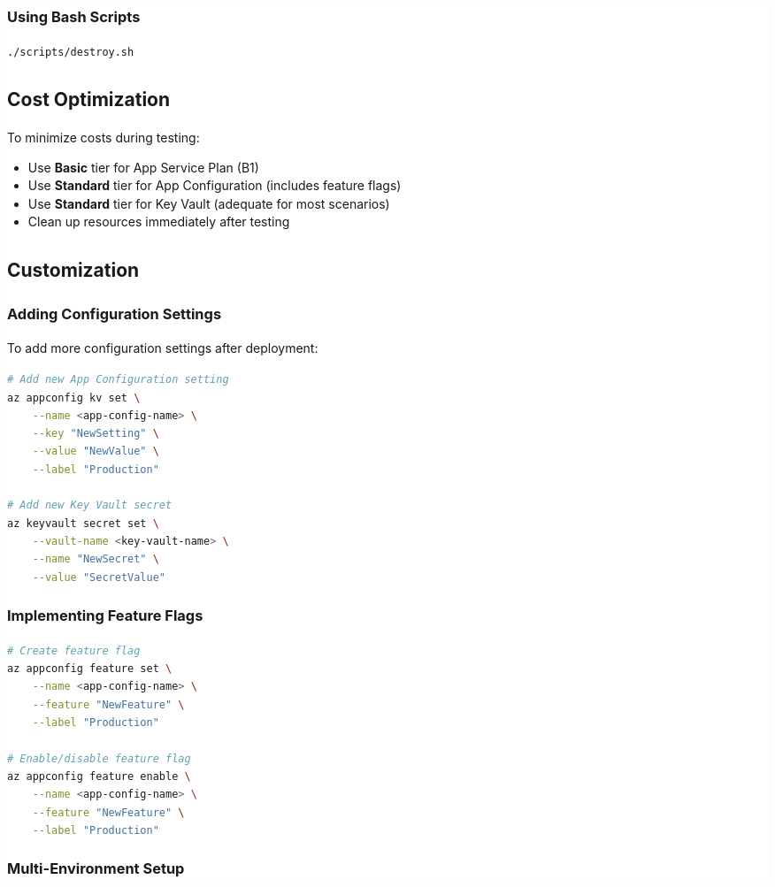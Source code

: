 ### Using Bash Scripts

```bash
./scripts/destroy.sh
```

## Cost Optimization

To minimize costs during testing:

- Use **Basic** tier for App Service Plan (B1)
- Use **Standard** tier for App Configuration (includes feature flags)
- Use **Standard** tier for Key Vault (adequate for most scenarios)
- Clean up resources immediately after testing

## Customization

### Adding Configuration Settings

To add more configuration settings after deployment:

```bash
# Add new App Configuration setting
az appconfig kv set \
    --name <app-config-name> \
    --key "NewSetting" \
    --value "NewValue" \
    --label "Production"

# Add new Key Vault secret
az keyvault secret set \
    --vault-name <key-vault-name> \
    --name "NewSecret" \
    --value "SecretValue"
```

### Implementing Feature Flags

```bash
# Create feature flag
az appconfig feature set \
    --name <app-config-name> \
    --feature "NewFeature" \
    --label "Production"

# Enable/disable feature flag
az appconfig feature enable \
    --name <app-config-name> \
    --feature "NewFeature" \
    --label "Production"
```

### Multi-Environment Setup
